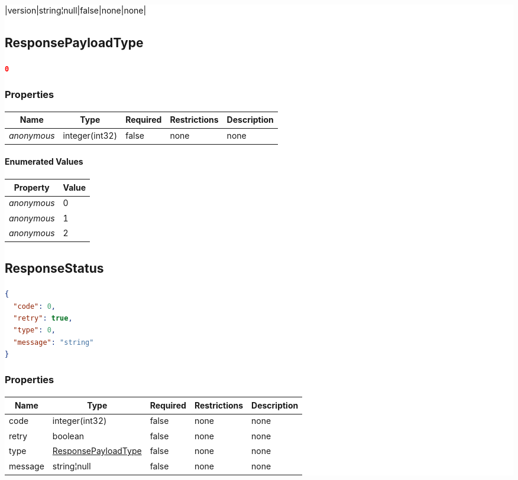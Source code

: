 |version|string¦null|false|none|none|

<h2 id="tocS_ResponsePayloadType">ResponsePayloadType</h2>

<a id="schemaresponsepayloadtype"></a>
<a id="schema_ResponsePayloadType"></a>
<a id="tocSresponsepayloadtype"></a>
<a id="tocsresponsepayloadtype"></a>

```json
0

```

### Properties

|Name|Type|Required|Restrictions|Description|
|---|---|---|---|---|
|*anonymous*|integer(int32)|false|none|none|

#### Enumerated Values

|Property|Value|
|---|---|
|*anonymous*|0|
|*anonymous*|1|
|*anonymous*|2|

<h2 id="tocS_ResponseStatus">ResponseStatus</h2>

<a id="schemaresponsestatus"></a>
<a id="schema_ResponseStatus"></a>
<a id="tocSresponsestatus"></a>
<a id="tocsresponsestatus"></a>

```json
{
  "code": 0,
  "retry": true,
  "type": 0,
  "message": "string"
}

```

### Properties

|Name|Type|Required|Restrictions|Description|
|---|---|---|---|---|
|code|integer(int32)|false|none|none|
|retry|boolean|false|none|none|
|type|[ResponsePayloadType](#schemaresponsepayloadtype)|false|none|none|
|message|string¦null|false|none|none|
